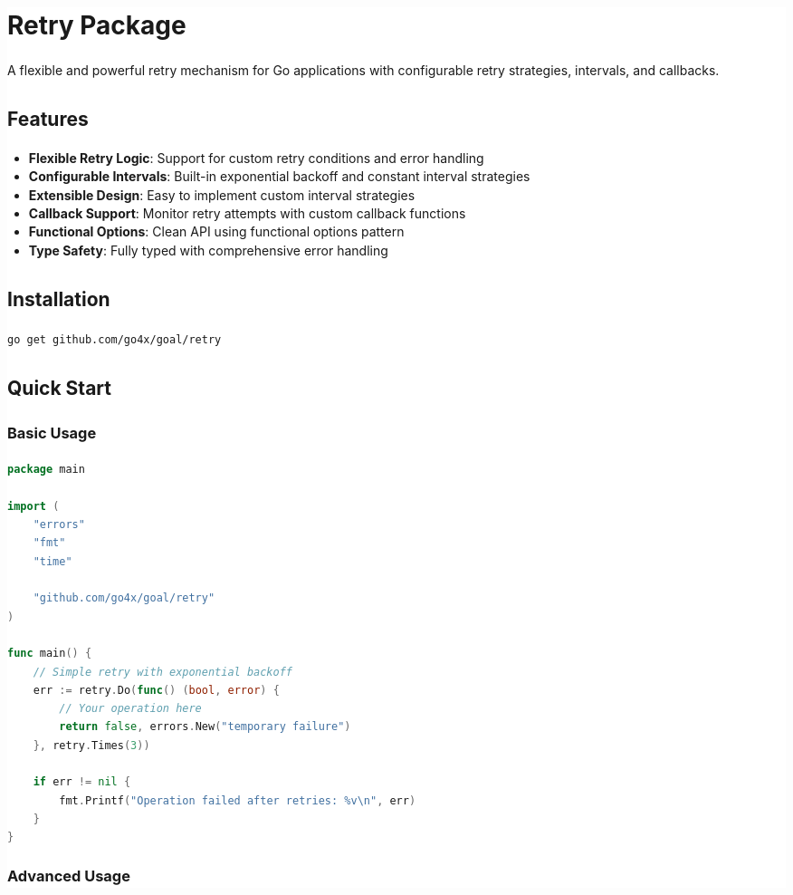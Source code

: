 # Retry Package

A flexible and powerful retry mechanism for Go applications with configurable retry strategies, intervals, and callbacks.

## Features

- **Flexible Retry Logic**: Support for custom retry conditions and error handling
- **Configurable Intervals**: Built-in exponential backoff and constant interval strategies
- **Extensible Design**: Easy to implement custom interval strategies
- **Callback Support**: Monitor retry attempts with custom callback functions
- **Functional Options**: Clean API using functional options pattern
- **Type Safety**: Fully typed with comprehensive error handling

## Installation

```bash
go get github.com/go4x/goal/retry
```

## Quick Start

### Basic Usage

```go
package main

import (
    "errors"
    "fmt"
    "time"
    
    "github.com/go4x/goal/retry"
)

func main() {
    // Simple retry with exponential backoff
    err := retry.Do(func() (bool, error) {
        // Your operation here
        return false, errors.New("temporary failure")
    }, retry.Times(3))
    
    if err != nil {
        fmt.Printf("Operation failed after retries: %v\n", err)
    }
}
```

### Advanced Usage
